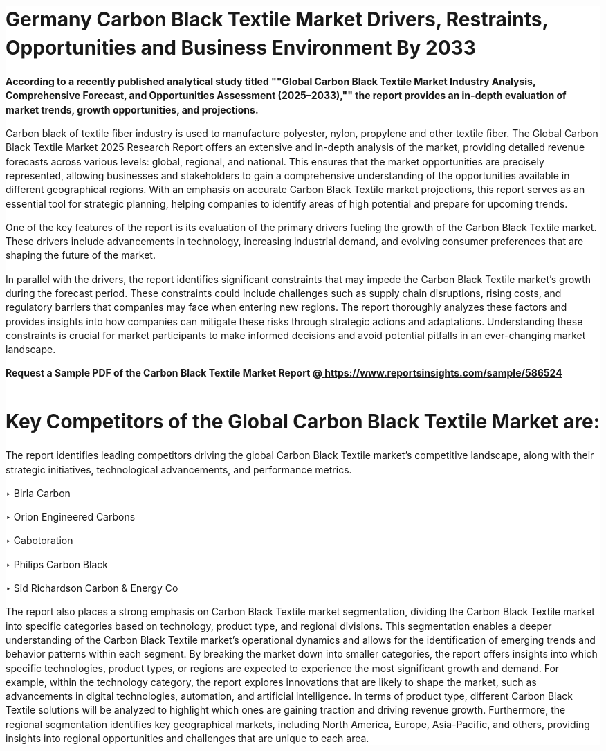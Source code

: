 # Germany Carbon Black Textile Market Drivers, Restraints, Opportunities and Business Environment By 2033

<strong>According to a recently published analytical study titled ""Global Carbon Black Textile Market Industry Analysis, Comprehensive Forecast, and Opportunities Assessment (2025–2033),"" the report provides an in-depth evaluation of market trends, growth opportunities, and projections.</strong>

Carbon black of textile fiber industry is used to manufacture polyester, nylon, propylene and other textile fiber. The Global <a href=https://www.reportsinsights.com/sample/586524>Carbon Black Textile Market 2025 </a> Research Report offers an extensive and in-depth analysis of the market, providing detailed revenue forecasts across various levels: global, regional, and national. This ensures that the market opportunities are precisely represented, allowing businesses and stakeholders to gain a comprehensive understanding of the opportunities available in different geographical regions. With an emphasis on accurate Carbon Black Textile market projections, this report serves as an essential tool for strategic planning, helping companies to identify areas of high potential and prepare for upcoming trends.

One of the key features of the report is its evaluation of the primary drivers fueling the growth of the Carbon Black Textile market. These drivers include advancements in technology, increasing industrial demand, and evolving consumer preferences that are shaping the future of the market. 

In parallel with the drivers, the report identifies significant constraints that may impede the Carbon Black Textile market’s growth during the forecast period. These constraints could include challenges such as supply chain disruptions, rising costs, and regulatory barriers that companies may face when entering new regions. The report thoroughly analyzes these factors and provides insights into how companies can mitigate these risks through strategic actions and adaptations. Understanding these constraints is crucial for market participants to make informed decisions and avoid potential pitfalls in an ever-changing market landscape.

<strong>Request a Sample PDF of the Carbon Black Textile Market Report </strong><strong>@<a href=https://www.reportsinsights.com/sample/586524> https://www.reportsinsights.com/sample/586524</a></strong></font>

# <strong>Key Competitors of the Global Carbon Black Textile Market are:</strong>

The report identifies leading competitors driving the global Carbon Black Textile market’s competitive landscape, along with their strategic initiatives, technological advancements, and performance metrics.

‣ Birla Carbon

‣ Orion Engineered Carbons

‣ Cabotoration

‣ Philips Carbon Black

‣ Sid Richardson Carbon & Energy Co

The report also places a strong emphasis on Carbon Black Textile market segmentation, dividing the Carbon Black Textile market into specific categories based on technology, product type, and regional divisions. This segmentation enables a deeper understanding of the Carbon Black Textile market’s operational dynamics and allows for the identification of emerging trends and behavior patterns within each segment. By breaking the market down into smaller categories, the report offers insights into which specific technologies, product types, or regions are expected to experience the most significant growth and demand. For example, within the technology category, the report explores innovations that are likely to shape the market, such as advancements in digital technologies, automation, and artificial intelligence. In terms of product type, different Carbon Black Textile solutions will be analyzed to highlight which ones are gaining traction and driving revenue growth. Furthermore, the regional segmentation identifies key geographical markets, including North America, Europe, Asia-Pacific, and others, providing insights into regional opportunities and challenges that are unique to each area.
